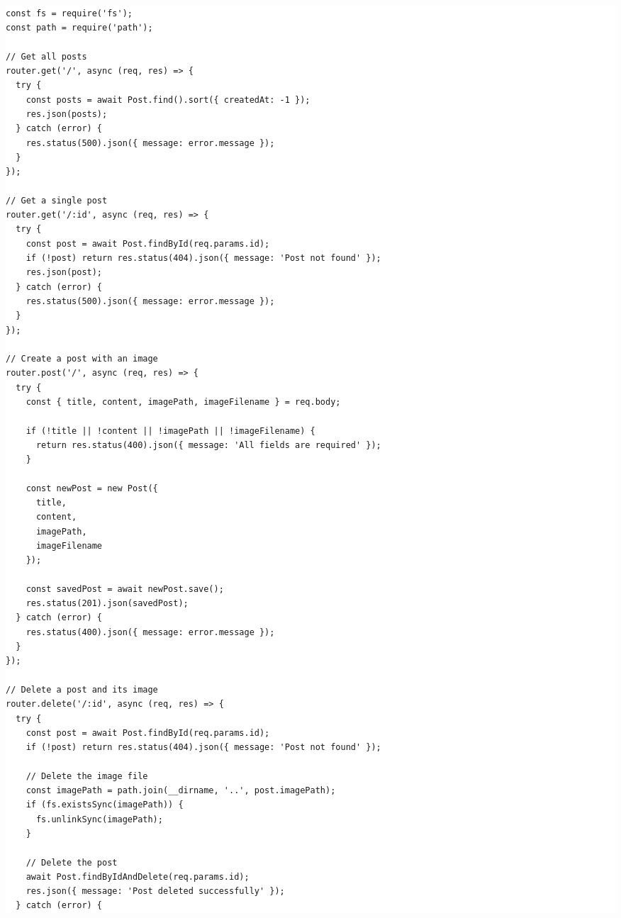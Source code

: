 ````ignore
const fs = require('fs');
const path = require('path');

// Get all posts
router.get('/', async (req, res) => {
  try {
    const posts = await Post.find().sort({ createdAt: -1 });
    res.json(posts);
  } catch (error) {
    res.status(500).json({ message: error.message });
  }
});

// Get a single post
router.get('/:id', async (req, res) => {
  try {
    const post = await Post.findById(req.params.id);
    if (!post) return res.status(404).json({ message: 'Post not found' });
    res.json(post);
  } catch (error) {
    res.status(500).json({ message: error.message });
  }
});

// Create a post with an image
router.post('/', async (req, res) => {
  try {
    const { title, content, imagePath, imageFilename } = req.body;
    
    if (!title || !content || !imagePath || !imageFilename) {
      return res.status(400).json({ message: 'All fields are required' });
    }
    
    const newPost = new Post({
      title,
      content,
      imagePath,
      imageFilename
    });
    
    const savedPost = await newPost.save();
    res.status(201).json(savedPost);
  } catch (error) {
    res.status(400).json({ message: error.message });
  }
});

// Delete a post and its image
router.delete('/:id', async (req, res) => {
  try {
    const post = await Post.findById(req.params.id);
    if (!post) return res.status(404).json({ message: 'Post not found' });
    
    // Delete the image file
    const imagePath = path.join(__dirname, '..', post.imagePath);
    if (fs.existsSync(imagePath)) {
      fs.unlinkSync(imagePath);
    }
    
    // Delete the post
    await Post.findByIdAndDelete(req.params.id);
    res.json({ message: 'Post deleted successfully' });
  } catch (error) {
````